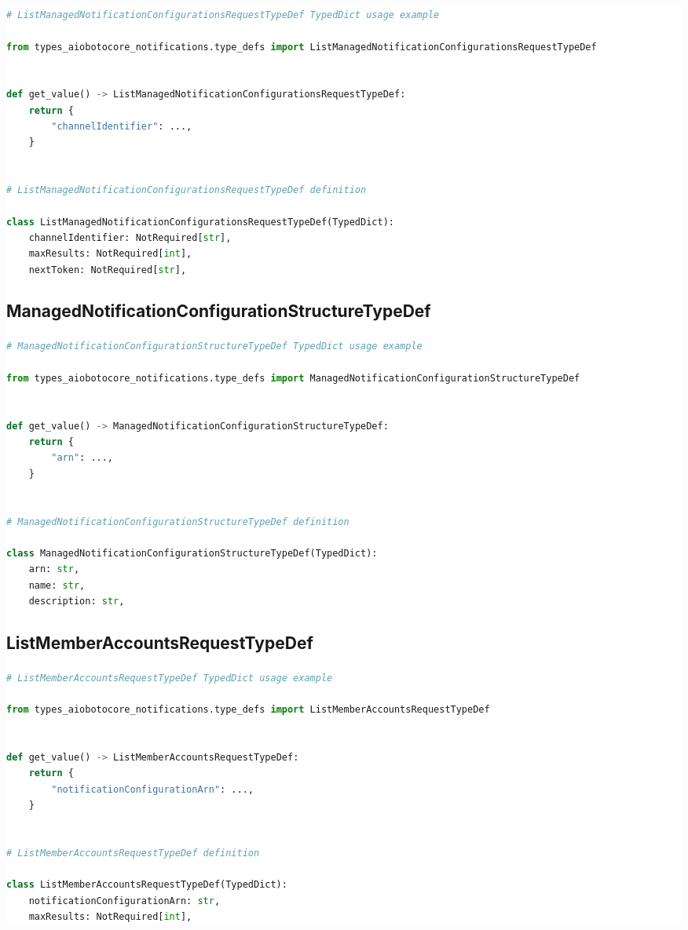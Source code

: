 ```python
# ListManagedNotificationConfigurationsRequestTypeDef TypedDict usage example

from types_aiobotocore_notifications.type_defs import ListManagedNotificationConfigurationsRequestTypeDef


def get_value() -> ListManagedNotificationConfigurationsRequestTypeDef:
    return {
        "channelIdentifier": ...,
    }


# ListManagedNotificationConfigurationsRequestTypeDef definition

class ListManagedNotificationConfigurationsRequestTypeDef(TypedDict):
    channelIdentifier: NotRequired[str],
    maxResults: NotRequired[int],
    nextToken: NotRequired[str],
```


## ManagedNotificationConfigurationStructureTypeDef

```python
# ManagedNotificationConfigurationStructureTypeDef TypedDict usage example

from types_aiobotocore_notifications.type_defs import ManagedNotificationConfigurationStructureTypeDef


def get_value() -> ManagedNotificationConfigurationStructureTypeDef:
    return {
        "arn": ...,
    }


# ManagedNotificationConfigurationStructureTypeDef definition

class ManagedNotificationConfigurationStructureTypeDef(TypedDict):
    arn: str,
    name: str,
    description: str,
```


## ListMemberAccountsRequestTypeDef

```python
# ListMemberAccountsRequestTypeDef TypedDict usage example

from types_aiobotocore_notifications.type_defs import ListMemberAccountsRequestTypeDef


def get_value() -> ListMemberAccountsRequestTypeDef:
    return {
        "notificationConfigurationArn": ...,
    }


# ListMemberAccountsRequestTypeDef definition

class ListMemberAccountsRequestTypeDef(TypedDict):
    notificationConfigurationArn: str,
    maxResults: NotRequired[int],
```